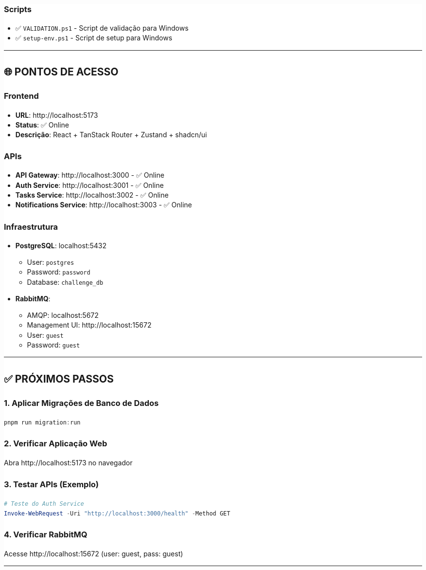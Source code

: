 ### Scripts
- ✅ `VALIDATION.ps1` - Script de validação para Windows
- ✅ `setup-env.ps1` - Script de setup para Windows

---

## 🌐 PONTOS DE ACESSO

### Frontend
- **URL**: http://localhost:5173
- **Status**: ✅ Online
- **Descrição**: React + TanStack Router + Zustand + shadcn/ui

### APIs
- **API Gateway**: http://localhost:3000 - ✅ Online
- **Auth Service**: http://localhost:3001 - ✅ Online
- **Tasks Service**: http://localhost:3002 - ✅ Online
- **Notifications Service**: http://localhost:3003 - ✅ Online

### Infraestrutura
- **PostgreSQL**: localhost:5432
  - User: `postgres`
  - Password: `password`
  - Database: `challenge_db`
  
- **RabbitMQ**: 
  - AMQP: localhost:5672
  - Management UI: http://localhost:15672
  - User: `guest`
  - Password: `guest`

---

## ✅ PRÓXIMOS PASSOS

### 1. Aplicar Migrações de Banco de Dados
```powershell
pnpm run migration:run
```

### 2. Verificar Aplicação Web
Abra http://localhost:5173 no navegador

### 3. Testar APIs (Exemplo)
```powershell
# Teste do Auth Service
Invoke-WebRequest -Uri "http://localhost:3000/health" -Method GET
```

### 4. Verificar RabbitMQ
Acesse http://localhost:15672 (user: guest, pass: guest)

---
